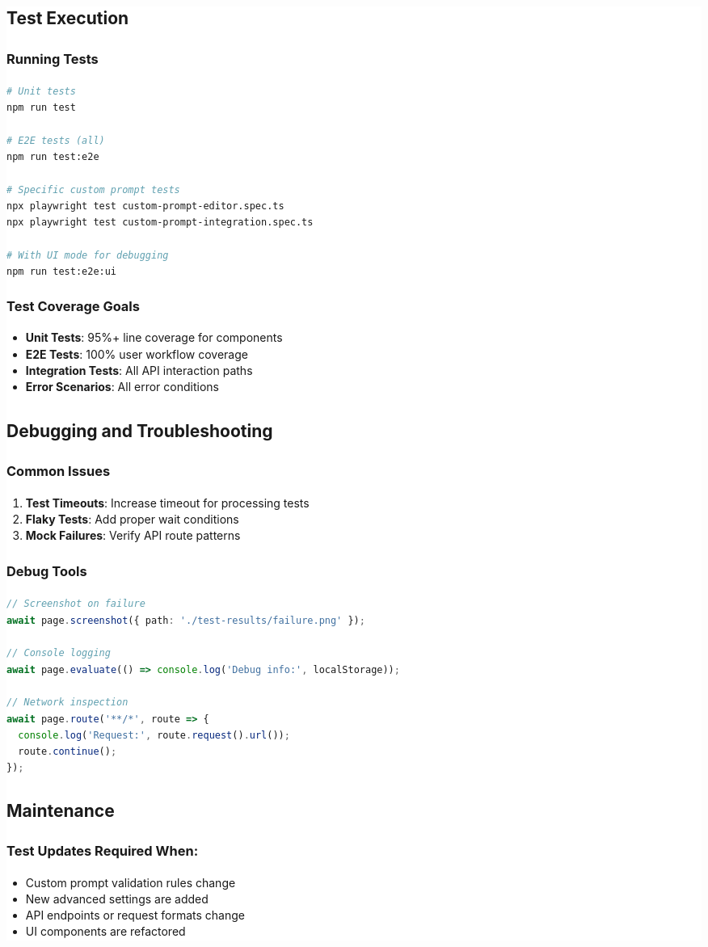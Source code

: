 ## Test Execution

### Running Tests
```bash
# Unit tests
npm run test

# E2E tests (all)
npm run test:e2e

# Specific custom prompt tests
npx playwright test custom-prompt-editor.spec.ts
npx playwright test custom-prompt-integration.spec.ts

# With UI mode for debugging
npm run test:e2e:ui
```

### Test Coverage Goals
- **Unit Tests**: 95%+ line coverage for components
- **E2E Tests**: 100% user workflow coverage
- **Integration Tests**: All API interaction paths
- **Error Scenarios**: All error conditions

## Debugging and Troubleshooting

### Common Issues
1. **Test Timeouts**: Increase timeout for processing tests
2. **Flaky Tests**: Add proper wait conditions
3. **Mock Failures**: Verify API route patterns

### Debug Tools
```typescript
// Screenshot on failure
await page.screenshot({ path: './test-results/failure.png' });

// Console logging
await page.evaluate(() => console.log('Debug info:', localStorage));

// Network inspection
await page.route('**/*', route => {
  console.log('Request:', route.request().url());
  route.continue();
});
```

## Maintenance

### Test Updates Required When:
- Custom prompt validation rules change
- New advanced settings are added
- API endpoints or request formats change
- UI components are refactored
